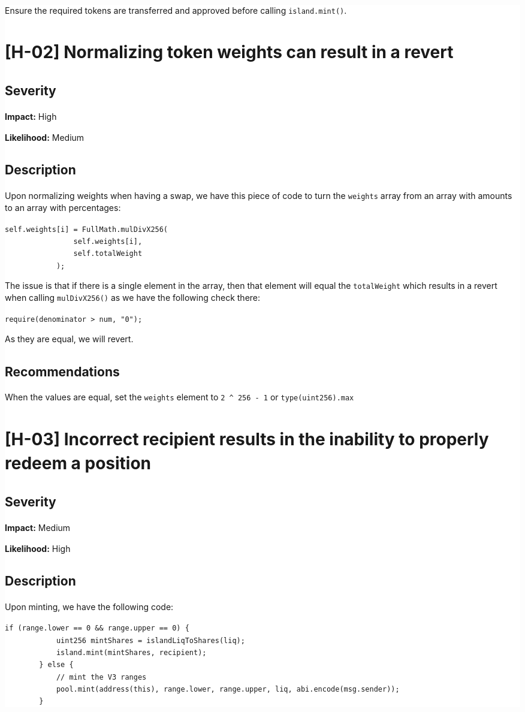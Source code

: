 Ensure the required tokens are transferred and approved before calling `island.mint()`.

# [H-02] Normalizing token weights can result in a revert

## Severity

**Impact:** High

**Likelihood:** Medium

## Description

Upon normalizing weights when having a swap, we have this piece of code to turn the `weights` array from an array with amounts to an array with percentages:

```solidity
self.weights[i] = FullMath.mulDivX256(
                self.weights[i],
                self.totalWeight
            );
```

The issue is that if there is a single element in the array, then that element will equal the `totalWeight` which results in a revert when calling `mulDivX256()` as we have the following check there:

```solidity
require(denominator > num, "0");
```

As they are equal, we will revert.

## Recommendations

When the values are equal, set the `weights` element to `2 ^ 256 - 1` or `type(uint256).max`

# [H-03] Incorrect recipient results in the inability to properly redeem a position

## Severity

**Impact:** Medium

**Likelihood:** High

## Description

Upon minting, we have the following code:

```solidity
if (range.lower == 0 && range.upper == 0) {
            uint256 mintShares = islandLiqToShares(liq);
            island.mint(mintShares, recipient);
        } else {
            // mint the V3 ranges
            pool.mint(address(this), range.lower, range.upper, liq, abi.encode(msg.sender));
        }
```
